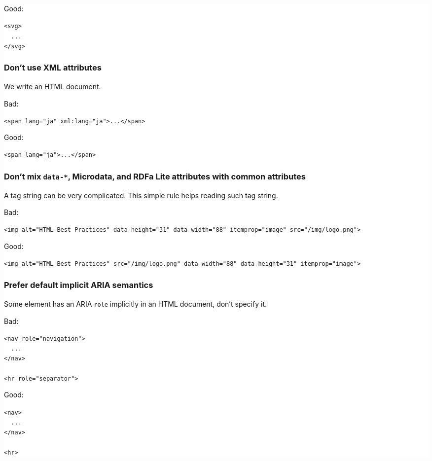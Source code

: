 Good:

    <svg>
      ...
    </svg>


### Don’t use XML attributes<span id="dont-use-xml-attributes"></span>

We write an HTML document.

Bad:

    <span lang="ja" xml:lang="ja">...</span>

Good:

    <span lang="ja">...</span>


### Don’t mix `data-*`, Microdata, and RDFa Lite attributes with common attributes<span id="dont-mix-data-microdata-and-rdfa-lite-attributes-with-common-attributes"></span>

A tag string can be very complicated. This simple rule helps reading such tag
string.

Bad:

    <img alt="HTML Best Practices" data-height="31" data-width="88" itemprop="image" src="/img/logo.png">

Good:

    <img alt="HTML Best Practices" src="/img/logo.png" data-width="88" data-height="31" itemprop="image">


### Prefer default implicit ARIA semantics<span id="prefer-default-implicit-aria-semantics"></span>

Some element has an ARIA `role` implicitly in an HTML document, don’t specify it.

Bad:

    <nav role="navigation">
      ...
    </nav>

    <hr role="separator">

Good:

    <nav>
      ...
    </nav>

    <hr>

